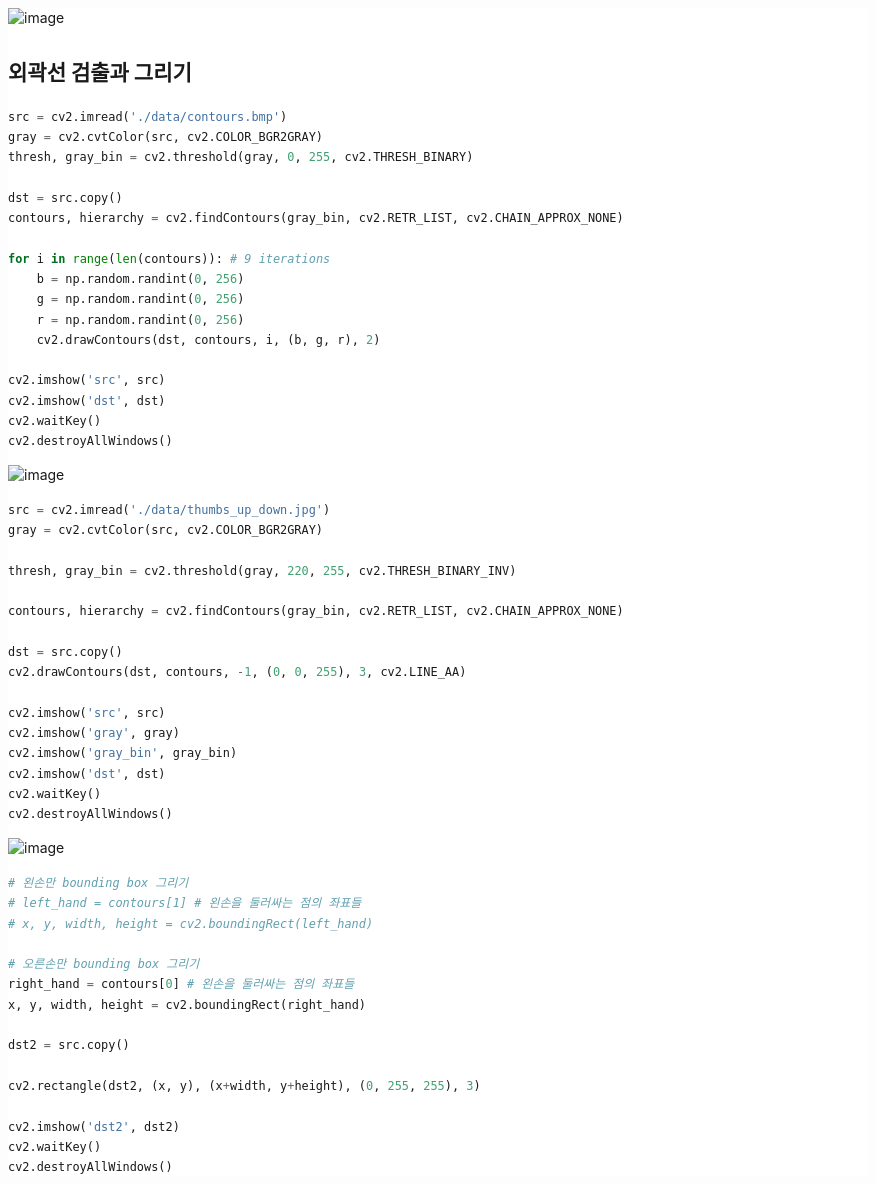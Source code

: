 ![image](https://user-images.githubusercontent.com/106129152/208376818-b274a761-ec6b-4cbf-96c1-a6bda1b871cc.png)

## 외곽선 검출과 그리기

```python
src = cv2.imread('./data/contours.bmp')
gray = cv2.cvtColor(src, cv2.COLOR_BGR2GRAY)
thresh, gray_bin = cv2.threshold(gray, 0, 255, cv2.THRESH_BINARY)

dst = src.copy()
contours, hierarchy = cv2.findContours(gray_bin, cv2.RETR_LIST, cv2.CHAIN_APPROX_NONE)

for i in range(len(contours)): # 9 iterations
    b = np.random.randint(0, 256)
    g = np.random.randint(0, 256)
    r = np.random.randint(0, 256)
    cv2.drawContours(dst, contours, i, (b, g, r), 2)

cv2.imshow('src', src)
cv2.imshow('dst', dst)
cv2.waitKey()
cv2.destroyAllWindows()
```

![image](https://user-images.githubusercontent.com/106129152/208376855-478969b0-a6fd-419f-9725-899b6339d889.png)

```python
src = cv2.imread('./data/thumbs_up_down.jpg')
gray = cv2.cvtColor(src, cv2.COLOR_BGR2GRAY)

thresh, gray_bin = cv2.threshold(gray, 220, 255, cv2.THRESH_BINARY_INV)

contours, hierarchy = cv2.findContours(gray_bin, cv2.RETR_LIST, cv2.CHAIN_APPROX_NONE)

dst = src.copy()
cv2.drawContours(dst, contours, -1, (0, 0, 255), 3, cv2.LINE_AA)

cv2.imshow('src', src)
cv2.imshow('gray', gray)
cv2.imshow('gray_bin', gray_bin)
cv2.imshow('dst', dst)
cv2.waitKey()
cv2.destroyAllWindows()
```

![image](https://user-images.githubusercontent.com/106129152/208376878-9d32458f-2b8e-45b4-b41d-269946a984eb.png)

```python
# 왼손만 bounding box 그리기
# left_hand = contours[1] # 왼손을 둘러싸는 점의 좌표들
# x, y, width, height = cv2.boundingRect(left_hand)

# 오른손만 bounding box 그리기
right_hand = contours[0] # 왼손을 둘러싸는 점의 좌표들
x, y, width, height = cv2.boundingRect(right_hand)

dst2 = src.copy()

cv2.rectangle(dst2, (x, y), (x+width, y+height), (0, 255, 255), 3)

cv2.imshow('dst2', dst2)
cv2.waitKey()
cv2.destroyAllWindows()
```
